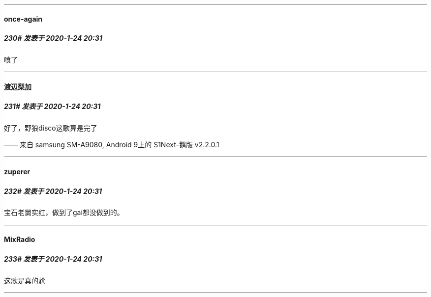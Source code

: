 
*****

####  once-again  
##### 230#       发表于 2020-1-24 20:31




喷了







*****

####  渡辺梨加  
##### 231#       发表于 2020-1-24 20:31




好了，野狼disco这歌算是完了

—— 来自 samsung SM-A9080, Android 9上的 [S1Next-鹅版](https://github.com/ykrank/S1-Next/releases) v2.2.0.1







*****

####  zuperer  
##### 232#       发表于 2020-1-24 20:31




宝石老舅实红，做到了gai都没做到的。







*****

####  MixRadio  
##### 233#       发表于 2020-1-24 20:31




这歌是真的尬







*****
